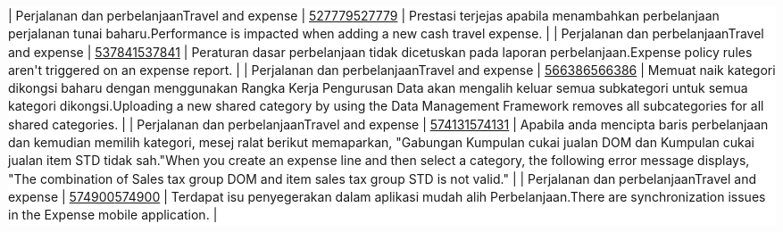 | <span data-ttu-id="7b050-231">Perjalanan dan perbelanjaan</span><span class="sxs-lookup"><span data-stu-id="7b050-231">Travel and expense</span></span> | [<span data-ttu-id="7b050-232">527779</span><span class="sxs-lookup"><span data-stu-id="7b050-232">527779</span></span>](https://fix.lcs.dynamics.com/Issue/Details/?bugId=527779) | <span data-ttu-id="7b050-233">Prestasi terjejas apabila menambahkan perbelanjaan perjalanan tunai baharu.</span><span class="sxs-lookup"><span data-stu-id="7b050-233">Performance is impacted when adding a new cash travel expense.</span></span> |
| <span data-ttu-id="7b050-234">Perjalanan dan perbelanjaan</span><span class="sxs-lookup"><span data-stu-id="7b050-234">Travel and expense</span></span> | [<span data-ttu-id="7b050-235">537841</span><span class="sxs-lookup"><span data-stu-id="7b050-235">537841</span></span>](https://fix.lcs.dynamics.com/Issue/Details/?bugId=537841) | <span data-ttu-id="7b050-236">Peraturan dasar perbelanjaan tidak dicetuskan pada laporan perbelanjaan.</span><span class="sxs-lookup"><span data-stu-id="7b050-236">Expense policy rules aren't triggered on an expense report.</span></span> |
| <span data-ttu-id="7b050-237">Perjalanan dan perbelanjaan</span><span class="sxs-lookup"><span data-stu-id="7b050-237">Travel and expense</span></span> | [<span data-ttu-id="7b050-238">566386</span><span class="sxs-lookup"><span data-stu-id="7b050-238">566386</span></span>](https://fix.lcs.dynamics.com/Issue/Details/?bugId=566386) | <span data-ttu-id="7b050-239">Memuat naik kategori dikongsi baharu dengan menggunakan Rangka Kerja Pengurusan Data akan mengalih keluar semua subkategori untuk semua kategori dikongsi.</span><span class="sxs-lookup"><span data-stu-id="7b050-239">Uploading a new shared category by using the Data Management Framework removes all subcategories for all shared categories.</span></span> |
| <span data-ttu-id="7b050-240">Perjalanan dan perbelanjaan</span><span class="sxs-lookup"><span data-stu-id="7b050-240">Travel and expense</span></span> | [<span data-ttu-id="7b050-241">574131</span><span class="sxs-lookup"><span data-stu-id="7b050-241">574131</span></span>](https://fix.lcs.dynamics.com/Issue/Details/?bugId=574131) | <span data-ttu-id="7b050-242">Apabila anda mencipta baris perbelanjaan dan kemudian memilih kategori, mesej ralat berikut memaparkan, "Gabungan Kumpulan cukai jualan DOM dan Kumpulan cukai jualan item STD tidak sah."</span><span class="sxs-lookup"><span data-stu-id="7b050-242">When you create an expense line and then select a category, the following error message displays, "The combination of Sales tax group DOM and item sales tax group STD is not valid."</span></span> |
| <span data-ttu-id="7b050-243">Perjalanan dan perbelanjaan</span><span class="sxs-lookup"><span data-stu-id="7b050-243">Travel and expense</span></span> | [<span data-ttu-id="7b050-244">574900</span><span class="sxs-lookup"><span data-stu-id="7b050-244">574900</span></span>](https://fix.lcs.dynamics.com/Issue/Details/?bugId=574900) | <span data-ttu-id="7b050-245">Terdapat isu penyegerakan dalam aplikasi mudah alih Perbelanjaan.</span><span class="sxs-lookup"><span data-stu-id="7b050-245">There are synchronization issues in the Expense mobile application.</span></span> |

